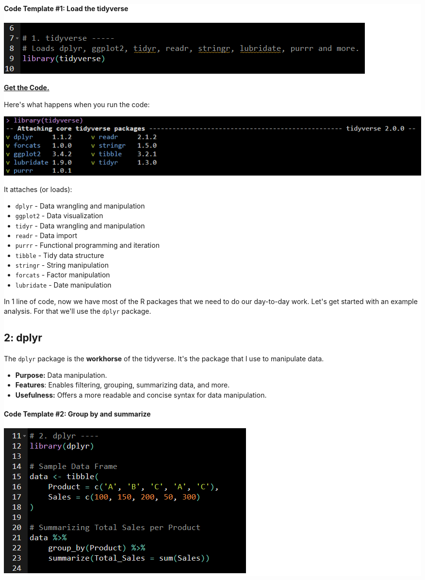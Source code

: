 #### Code Template #1: Load the tidyverse

![Prompt 1 Code](/assets/069_01_tidyverse.png)

<p class='text-center date'> <a href='https://learn.business-science.io/r-tips-newsletter' target ='_blank'><strong>Get the Code.</strong></a> </p>

Here's what happens when you run the code:

![Loading Tidyverse 2.0.0](/assets/069_01_loading_tidyverse.png)

It attaches (or loads): 

* `dplyr` - Data wrangling and manipulation
* `ggplot2` - Data visualization
* `tidyr` - Data wrangling and manipulation
* `readr` - Data import
* `purrr` - Functional programming and iteration
* `tibble` - Tidy data structure
* `stringr` - String manipulation
* `forcats` - Factor manipulation
* `lubridate` - Date manipulation

In 1 line of code, now we have most of the R packages that we need to do our day-to-day work. Let's get started with an example analysis. For that we'll use the `dplyr` package.

## 2: dplyr

The `dplyr` package is the **workhorse** of the tidyverse. It's the package that I use to manipulate data.

- **Purpose:** Data manipulation.
- **Features**: Enables filtering, grouping, summarizing data, and more.
- **Usefulness:** Offers a more readable and concise syntax for data manipulation.

#### Code Template #2: Group by and summarize

![Prompt 2 Code](/assets/069_02_dplyr_code_template.png)
